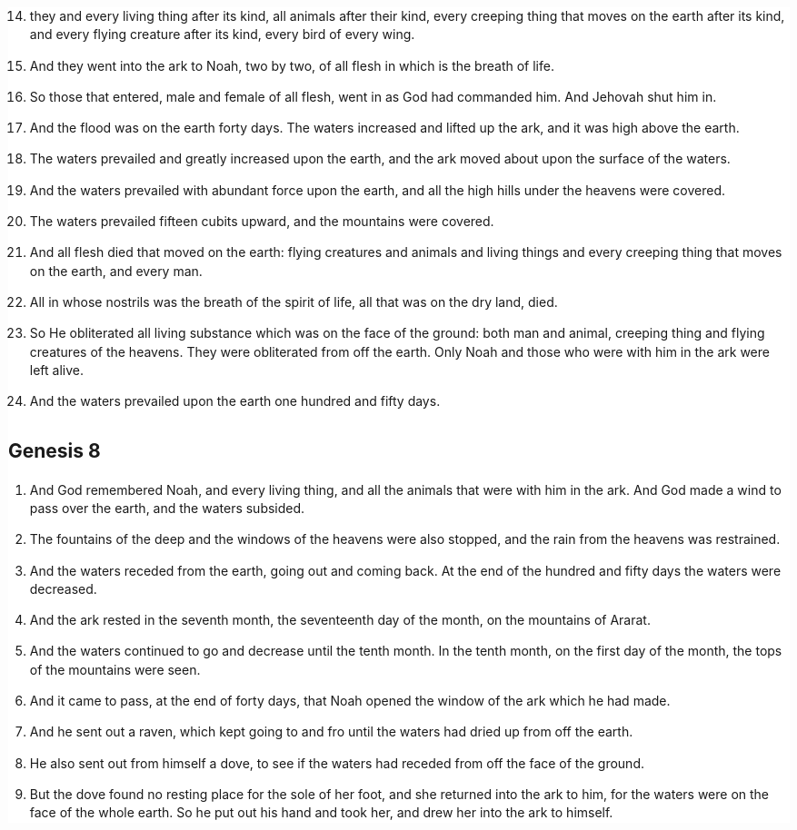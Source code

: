 14. they and every living thing after its kind, all animals after their kind, every creeping thing that moves on the earth after its kind, and every flying creature after its kind, every bird of every wing.

15. And they went into the ark to Noah, two by two, of all flesh in which is the breath of life.

16. So those that entered, male and female of all flesh, went in as God had commanded him. And Jehovah shut him in.

17. And the flood was on the earth forty days. The waters increased and lifted up the ark, and it was high above the earth.

18. The waters prevailed and greatly increased upon the earth, and the ark moved about upon the surface of the waters.

19. And the waters prevailed with abundant force upon the earth, and all the high hills under the heavens were covered.

20. The waters prevailed fifteen cubits upward, and the mountains were covered.

21. And all flesh died that moved on the earth: flying creatures and animals and living things and every creeping thing that moves on the earth, and every man.

22. All in whose nostrils was the breath of the spirit of life, all that was on the dry land, died.

23. So He obliterated all living substance which was on the face of the ground: both man and animal, creeping thing and flying creatures of the heavens. They were obliterated from off the earth. Only Noah and those who were with him in the ark were left alive.

24. And the waters prevailed upon the earth one hundred and fifty days.

## Genesis 8

1. And God remembered Noah, and every living thing, and all the animals that were with him in the ark. And God made a wind to pass over the earth, and the waters subsided.

2. The fountains of the deep and the windows of the heavens were also stopped, and the rain from the heavens was restrained.

3. And the waters receded from the earth, going out and coming back. At the end of the hundred and fifty days the waters were decreased.

4. And the ark rested in the seventh month, the seventeenth day of the month, on the mountains of Ararat.

5. And the waters continued to go and decrease until the tenth month. In the tenth month, on the first day of the month, the tops of the mountains were seen.

6. And it came to pass, at the end of forty days, that Noah opened the window of the ark which he had made.

7. And he sent out a raven, which kept going to and fro until the waters had dried up from off the earth.

8. He also sent out from himself a dove, to see if the waters had receded from off the face of the ground.

9. But the dove found no resting place for the sole of her foot, and she returned into the ark to him, for the waters were on the face of the whole earth. So he put out his hand and took her, and drew her into the ark to himself.
